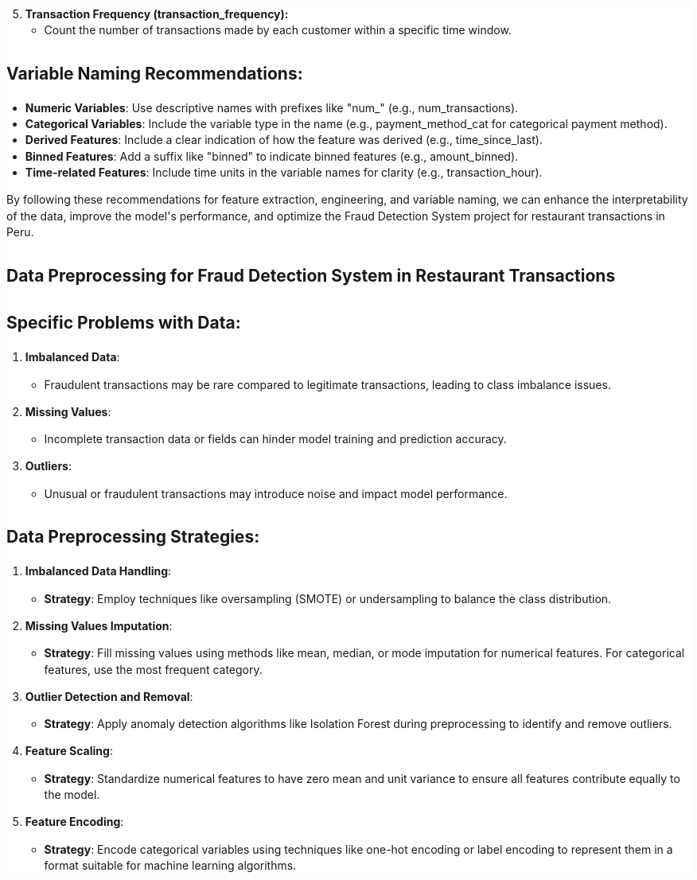 5. **Transaction Frequency (transaction_frequency):**
   - Count the number of transactions made by each customer within a specific time window.

## Variable Naming Recommendations:
- **Numeric Variables**: Use descriptive names with prefixes like "num_" (e.g., num_transactions).
- **Categorical Variables**: Include the variable type in the name (e.g., payment_method_cat for categorical payment method).
- **Derived Features**: Include a clear indication of how the feature was derived (e.g., time_since_last).
- **Binned Features**: Add a suffix like "binned" to indicate binned features (e.g., amount_binned).
- **Time-related Features**: Include time units in the variable names for clarity (e.g., transaction_hour).

By following these recommendations for feature extraction, engineering, and variable naming, we can enhance the interpretability of the data, improve the model's performance, and optimize the Fraud Detection System project for restaurant transactions in Peru.

## Data Preprocessing for Fraud Detection System in Restaurant Transactions

## Specific Problems with Data:
1. **Imbalanced Data**:
   - Fraudulent transactions may be rare compared to legitimate transactions, leading to class imbalance issues.
   
2. **Missing Values**:
   - Incomplete transaction data or fields can hinder model training and prediction accuracy.
   
3. **Outliers**:
   - Unusual or fraudulent transactions may introduce noise and impact model performance.

## Data Preprocessing Strategies:
1. **Imbalanced Data Handling**:
   - **Strategy**: Employ techniques like oversampling (SMOTE) or undersampling to balance the class distribution.
   
2. **Missing Values Imputation**:
   - **Strategy**: Fill missing values using methods like mean, median, or mode imputation for numerical features. For categorical features, use the most frequent category.
   
3. **Outlier Detection and Removal**:
   - **Strategy**: Apply anomaly detection algorithms like Isolation Forest during preprocessing to identify and remove outliers.

4. **Feature Scaling**:
   - **Strategy**: Standardize numerical features to have zero mean and unit variance to ensure all features contribute equally to the model.

5. **Feature Encoding**:
   - **Strategy**: Encode categorical variables using techniques like one-hot encoding or label encoding to represent them in a format suitable for machine learning algorithms.
